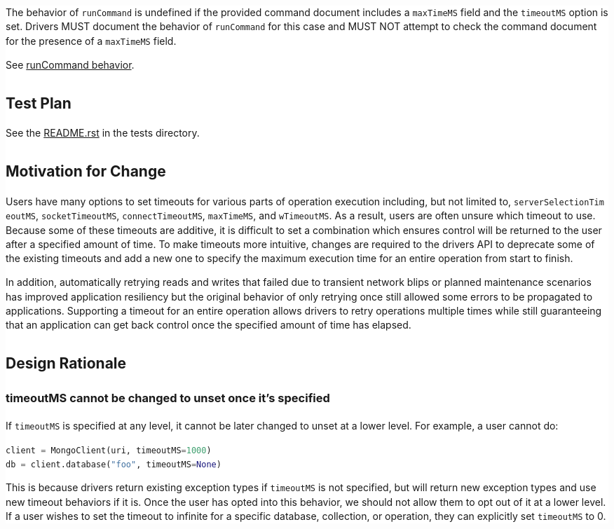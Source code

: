 The behavior of `runCommand` is undefined if the provided command
document includes a `maxTimeMS` field and the `timeoutMS` option is set.
Drivers MUST document the behavior of `runCommand` for this case and
MUST NOT attempt to check the command document for the presence of a
`maxTimeMS` field.

See [runCommand behavior](#runcommand-behavior).

## Test Plan

See the
[README.rst](https://github.com/mongodb/specifications/blob/master/source/client-side-operations-timeout/tests/README.rst)
in the tests directory.

## Motivation for Change

Users have many options to set timeouts for various parts of operation
execution including, but not limited to, `serverSelectionTimeoutMS`,
`socketTimeoutMS`, `connectTimeoutMS`, `maxTimeMS`, and `wTimeoutMS`. As
a result, users are often unsure which timeout to use. Because some of
these timeouts are additive, it is difficult to set a combination which
ensures control will be returned to the user after a specified amount of
time. To make timeouts more intuitive, changes are required to the
drivers API to deprecate some of the existing timeouts and add a new one
to specify the maximum execution time for an entire operation from start
to finish.

In addition, automatically retrying reads and writes that failed due to
transient network blips or planned maintenance scenarios has improved
application resiliency but the original behavior of only retrying once
still allowed some errors to be propagated to applications. Supporting a
timeout for an entire operation allows drivers to retry operations
multiple times while still guaranteeing that an application can get back
control once the specified amount of time has elapsed.

## Design Rationale

### timeoutMS cannot be changed to unset once it’s specified

If `timeoutMS` is specified at any level, it cannot be later changed to
unset at a lower level. For example, a user cannot do:

```python
client = MongoClient(uri, timeoutMS=1000)
db = client.database("foo", timeoutMS=None)
```

This is because drivers return existing exception types if `timeoutMS`
is not specified, but will return new exception types and use new
timeout behaviors if it is. Once the user has opted into this behavior,
we should not allow them to opt out of it at a lower level. If a user
wishes to set the timeout to infinite for a specific database,
collection, or operation, they can explicitly set `timeoutMS` to 0.
